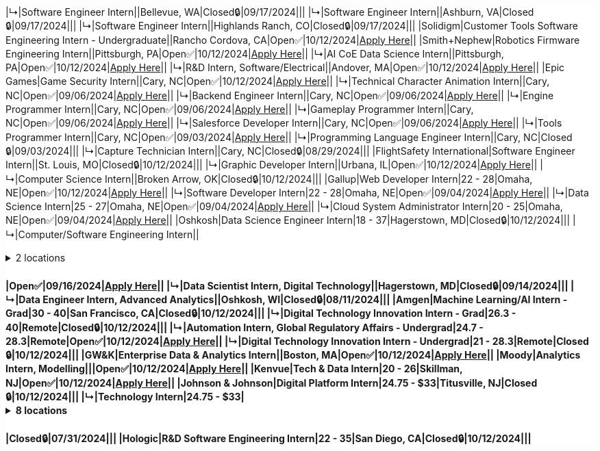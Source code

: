 |↳|Software Engineer Intern||Bellevue, WA|Closed🔒|09/17/2024|||
|↳|Software Engineer Intern||Ashburn, VA|Closed🔒|09/17/2024|||
|↳|Software Engineer Intern||Highlands Ranch, CO|Closed🔒|09/17/2024|||
|Solidigm|Customer Tools Software Engineering Intern - Undergraduate||Rancho Cordova, CA|Open✅|10/12/2024|[Apply Here](https://www.smartrecruiters.com/Solidigm/744000019969713-customer-tools-software-engineering-undergraduate-intern)||
|Smith+Nephew|Robotics Firmware Engineering Intern||Pittsburgh, PA|Open✅|10/12/2024|[Apply Here](https://smithnephew.wd5.myworkdayjobs.com/en-US/External/job/Pittsburgh-PA/Robotics-Firmware-Engineering-Intern--Pittsburgh--PA-_R78221)||
|↳|AI CoE Data Science Intern||Pittsburgh, PA|Open✅|10/12/2024|[Apply Here](https://smithnephew.wd5.myworkdayjobs.com/en-US/External/job/Pittsburgh-PA/AI-CoE-Data-Science-Intern--Pittsburgh--PA-_R78093)||
|↳|R&D Intern, Software/Electrical||Andover, MA|Open✅|10/12/2024|[Apply Here](https://smithnephew.wd5.myworkdayjobs.com/en-US/External/job/Andover-MA/R-D-Intern---Software-Electrical--Andover--MA-_R77976)||
|Epic Games|Game Security Intern||Cary, NC|Open✅|10/12/2024|[Apply Here](https://www.epicgames.com/site/en-US/careers/jobs/5281072004)||
|↳|Technical Character Animation Intern||Cary, NC|Open✅|09/06/2024|[Apply Here](https://job-boards.greenhouse.io/epicgames/jobs/5270985004)||
|↳|Backend Engineer Intern||Cary, NC|Open✅|09/06/2024|[Apply Here](https://job-boards.greenhouse.io/epicgames/jobs/5281117004)||
|↳|Engine Programmer Intern||Cary, NC|Open✅|09/06/2024|[Apply Here](https://job-boards.greenhouse.io/epicgames/jobs/5285492004)||
|↳|Gameplay Programmer Intern||Cary, NC|Open✅|09/06/2024|[Apply Here](https://job-boards.greenhouse.io/epicgames/jobs/5278324004)||
|↳|Salesforce Developer Intern||Cary, NC|Open✅|09/06/2024|[Apply Here](https://job-boards.greenhouse.io/epicgames/jobs/5267665004)||
|↳|Tools Programmer Intern||Cary, NC|Open✅|09/03/2024|[Apply Here](https://job-boards.greenhouse.io/epicgames/jobs/5278879004)||
|↳|Programming Language Engineer Intern||Cary, NC|Closed🔒|09/03/2024|||
|↳|Capture Technician Intern||Cary, NC|Closed🔒|08/29/2024|||
|FlightSafety International|Software Engineer Intern||St. Louis, MO|Closed🔒|10/12/2024|||
|↳|Graphic Developer Intern||Urbana, IL|Open✅|10/12/2024|[Apply Here](https://jobs.flightsafety.com/Search/JobDetails/2025-summer-intern--graphics-developer/b6bf850b-9ca6-4ca7-9bd8-d07e55ba2425)||
|↳|Computer Science Intern||Broken Arrow, OK|Closed🔒|10/12/2024|||
|Gallup|Web Developer Intern|22 - 28|Omaha, NE|Open✅|10/12/2024|[Apply Here](https://fa-esbp-saasfaprod1.fa.ocs.oraclecloud.com/hcmUI/CandidateExperience/en/sites/CX_1/job/180)||
|↳|Software Developer Intern|22 - 28|Omaha, NE|Open✅|09/04/2024|[Apply Here](https://fa-esbp-saasfaprod1.fa.ocs.oraclecloud.com/hcmUI/CandidateExperience/en/sites/CX_1/job/145?src=JB-10740)||
|↳|Data Science Intern|25 - 27|Omaha, NE|Open✅|09/04/2024|[Apply Here](https://fa-esbp-saasfaprod1.fa.ocs.oraclecloud.com/hcmUI/CandidateExperience/en/sites/CX_1/job/146/?src=JB-10740)||
|↳|Cloud System Administrator Intern|20 - 25|Omaha, NE|Open✅|09/04/2024|[Apply Here](https://fa-esbp-saasfaprod1.fa.ocs.oraclecloud.com/hcmUI/CandidateExperience/en/sites/CX_1/job/147/?src=JB-10740)||
|Oshkosh|Data Science Engineer Intern|18 - 37|Hagerstown, MD|Closed🔒|10/12/2024|||
|↳|Computer/Software Engineering Intern||<details><summary>2 locations<br><br><b></summary></details><b>|Open✅|09/16/2024|[Apply Here](https://oshkoshcorporation.wd5.myworkdayjobs.com/Oshkosh/job/Oshkosh-Wisconsin-United-States/Computer-Software-Engineering-Intern--Summer-2025-_R32419)||
|↳|Data Scientist Intern, Digital Technology||Hagerstown, MD|Closed🔒|09/14/2024|||
|↳|Data Engineer Intern, Advanced Analytics||Oshkosh, WI|Closed🔒|08/11/2024|||
|Amgen|Machine Learning/AI Intern - Grad|30 - 40|San Francisco, CA|Closed🔒|10/12/2024|||
|↳|Digital Technology Innovation Intern - Grad|26.3 - 40|Remote|Closed🔒|10/12/2024|||
|↳|Automation Intern, Global Regulatory Affairs - Undergrad|24.7 - 28.3|Remote|Open✅|10/12/2024|[Apply Here](https://careers.amgen.com/en/job/washington-d-c/undergrad-intern-automation-global-regulatory-affairs/87/71008646816)||
|↳|Digital Technology Innovation Intern - Undergrad|21 - 28.3|Remote|Closed🔒|10/12/2024|||
|GW&K|Enterprise Data & Analytics Intern||Boston, MA|Open✅|10/12/2024|[Apply Here](https://job-boards.greenhouse.io/gwkinvestmentmanagementllc/jobs/4484059005)||
|Moody|Analytics Intern, Modelling|||Open✅|10/12/2024|[Apply Here](https://careers.moodys.com/analytics-modelling-intern/job/28563657)||
|Kenvue|Tech & Data Intern|20 - 26|Skillman, NJ|Open✅|10/12/2024|[Apply Here](https://kenvue.taleo.net/careersection/2/jobdetail.ftl?job=2407026041W&tz=GMT-04%3A00&tzname=America%2FNew_York)||
|Johnson & Johnson|Digital Platform Intern|24.75 - $33|Titusville, NJ|Closed🔒|10/12/2024|||
|↳|Technology Intern|24.75 - $33|<details><summary>8 locations<br><br><b></summary></details><b>|Closed🔒|07/31/2024|||
|Hologic|R&D Software Engineering Intern|22 - 35|San Diego, CA|Closed🔒|10/12/2024|||